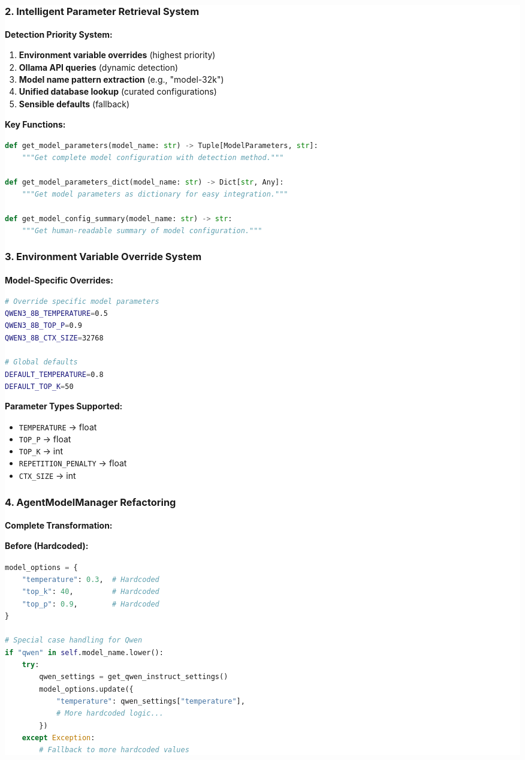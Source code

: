 ### 2. Intelligent Parameter Retrieval System

**Detection Priority System:**
1. **Environment variable overrides** (highest priority)
2. **Ollama API queries** (dynamic detection)
3. **Model name pattern extraction** (e.g., "model-32k")
4. **Unified database lookup** (curated configurations)
5. **Sensible defaults** (fallback)

**Key Functions:**
```python
def get_model_parameters(model_name: str) -> Tuple[ModelParameters, str]:
    """Get complete model configuration with detection method."""

def get_model_parameters_dict(model_name: str) -> Dict[str, Any]:
    """Get model parameters as dictionary for easy integration."""

def get_model_config_summary(model_name: str) -> str:
    """Get human-readable summary of model configuration."""
```

### 3. Environment Variable Override System

**Model-Specific Overrides:**
```bash
# Override specific model parameters
QWEN3_8B_TEMPERATURE=0.5
QWEN3_8B_TOP_P=0.9
QWEN3_8B_CTX_SIZE=32768

# Global defaults
DEFAULT_TEMPERATURE=0.8
DEFAULT_TOP_K=50
```

**Parameter Types Supported:**
- `TEMPERATURE` → float
- `TOP_P` → float  
- `TOP_K` → int
- `REPETITION_PENALTY` → float
- `CTX_SIZE` → int

### 4. AgentModelManager Refactoring

**Complete Transformation:**

**Before (Hardcoded):**
```python
model_options = {
    "temperature": 0.3,  # Hardcoded
    "top_k": 40,         # Hardcoded
    "top_p": 0.9,        # Hardcoded
}

# Special case handling for Qwen
if "qwen" in self.model_name.lower():
    try:
        qwen_settings = get_qwen_instruct_settings()
        model_options.update({
            "temperature": qwen_settings["temperature"],
            # More hardcoded logic...
        })
    except Exception:
        # Fallback to more hardcoded values
```
